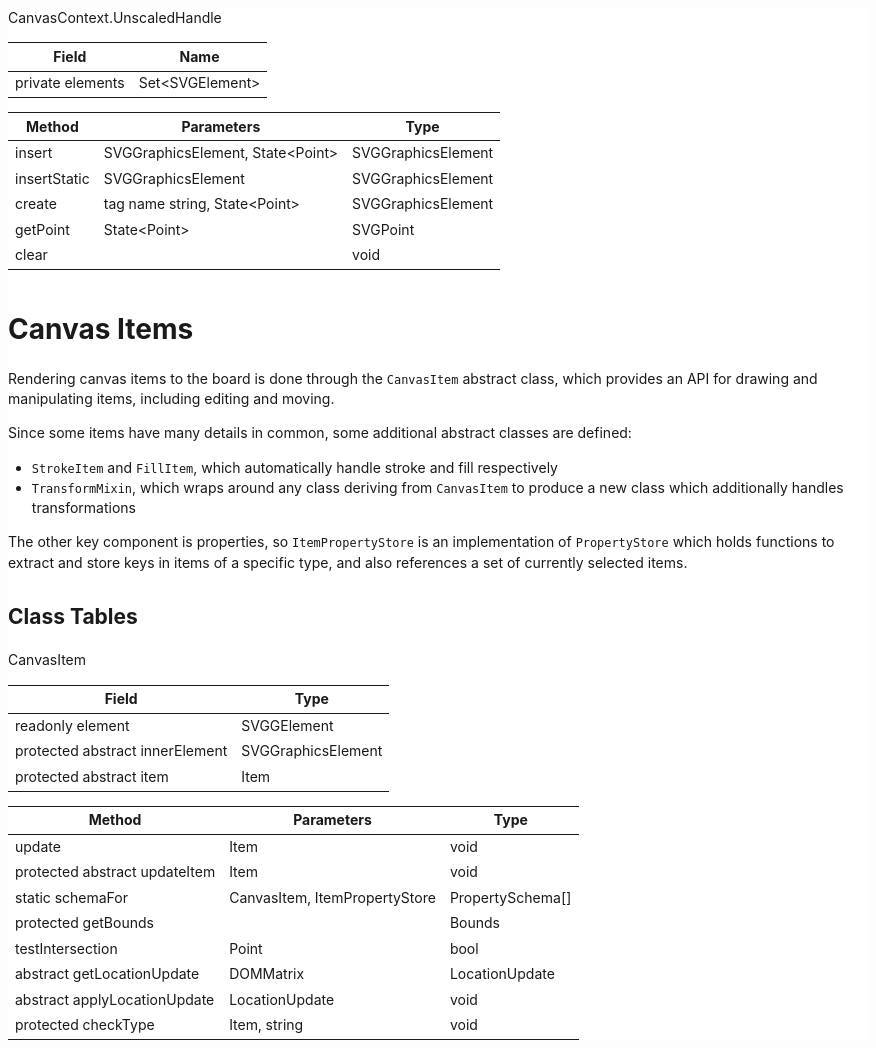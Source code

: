 CanvasContext.UnscaledHandle

| Field | Name |
| ----- | ---- |
| private elements      | Set\<SVGElement>     |

| Method | Parameters | Type |
| ---- | ---- | ---- |
| insert | SVGGraphicsElement, State\<Point> | SVGGraphicsElement |
| insertStatic | SVGGraphicsElement | SVGGraphicsElement |
| create | tag name string, State\<Point> | SVGGraphicsElement |
| getPoint | State\<Point> | SVGPoint |
| clear |  | void |

# Canvas Items
Rendering canvas items to the board is done through the `CanvasItem` abstract class, which provides an API for drawing and manipulating items, including editing and moving.

Since some items have many details in common, some additional abstract classes are defined:
- `StrokeItem` and `FillItem`, which automatically handle stroke and fill respectively
- `TransformMixin`, which wraps around any class deriving from `CanvasItem` to produce a new class which additionally handles transformations

The other key component is properties, so `ItemPropertyStore` is an implementation of `PropertyStore` which holds functions to extract and store keys in items of a specific type, and also references a set of currently selected items.

## Class Tables
CanvasItem

| Field | Type |
| ---- | ---- |
| readonly element | SVGGElement |
| protected abstract innerElement | SVGGraphicsElement |
| protected abstract item | Item |

| Method | Parameters | Type |
| ---- | ---- | ---- |
| update | Item | void |
| protected abstract updateItem | Item | void |
| static schemaFor | CanvasItem, ItemPropertyStore | PropertySchema\[] |
| protected getBounds |  | Bounds |
| testIntersection | Point | bool |
| abstract getLocationUpdate | DOMMatrix | LocationUpdate |
| abstract applyLocationUpdate | LocationUpdate | void |
| protected checkType | Item, string | void |
